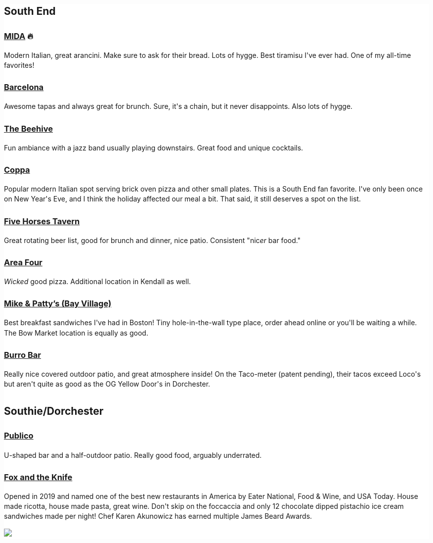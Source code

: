## South End

### [MIDA](https://www.midaboston.com/) 🔥
Modern Italian, great arancini. Make sure to ask for their bread. Lots of hygge. Best tiramisu I've ever had. One of my all-time favorites!

### [Barcelona](https://barcelonawinebar.com/location/south-end/) 
Awesome tapas and always great for brunch. Sure, it's a chain, but it never disappoints. Also lots of hygge.

### [The Beehive](https://www.beehiveboston.com/) 
Fun ambiance with a jazz band usually playing downstairs. Great food and unique cocktails.

### [Coppa](https://www.coppaboston.com/)
Popular modern Italian spot serving brick oven pizza and other small plates. This is a South End fan favorite. I've only been once on New Year's Eve, and I think the holiday affected our meal a bit. That said, it still deserves a spot on the list.

### [Five Horses Tavern](https://www.fivehorsestavern.com/boston/) 
Great rotating beer list, good for brunch and dinner, nice patio. Consistent "nic*er* bar food."

### [Area Four](https://www.areafour.com/) 
*Wicked* good pizza. Additional location in Kendall as well.

### [Mike & Patty’s (Bay Village)](https://www.mikeandpattys.com/)
Best breakfast sandwiches I've had in Boston! Tiny hole-in-the-wall type place, order ahead online or you'll be waiting a while. The Bow Market location is equally as good.

### [Burro Bar](https://www.burrobarboston.com/)
Really nice covered outdoor patio, and great atmosphere inside! On the Taco-meter (patent pending), their tacos exceed Loco's but aren't quite as good as the OG Yellow Door's in Dorchester.

## Southie/Dorchester

### [Publico](http://publicoboston.com/)
U-shaped bar and a half-outdoor patio. Really good food, arguably underrated.

### [Fox and the Knife](https://www.foxandtheknife.com/)
Opened in 2019 and named one of the best new restaurants in America by Eater National, Food & Wine, and USA Today. House made ricotta, house made pasta, great wine. Don't skip on the foccaccia and only 12 chocolate dipped pistachio ice cream sandwiches made per night! Chef Karen Akunowicz has earned multiple James Beard Awards.

![](images/fox_knife.jpg)
